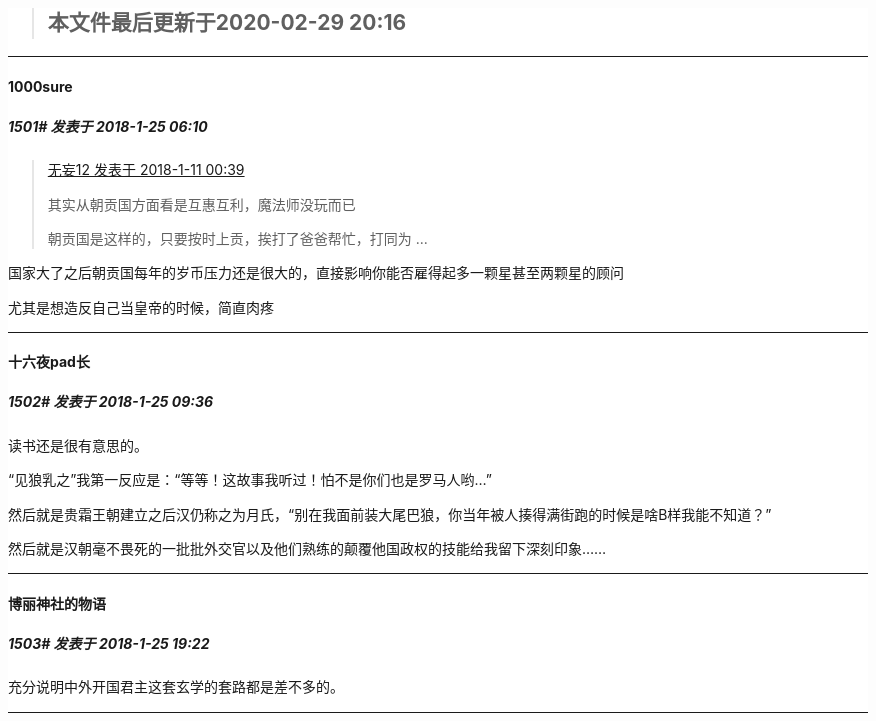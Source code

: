 > ## **本文件最后更新于2020-02-29 20:16** 



-----

####  1000sure  
##### 1501#       发表于 2018-1-25 06:10



<blockquote><a href="httphttps://bbs.saraba1st.com/2b/forum.php?mod=redirect&amp;goto=findpost&amp;pid=38199269&amp;ptid=1072297" target="_blank">无妄12 发表于 2018-1-11 00:39</a>

其实从朝贡国方面看是互惠互利，魔法师没玩而已


朝贡国是这样的，只要按时上贡，挨打了爸爸帮忙，打同为 ...</blockquote>
国家大了之后朝贡国每年的岁币压力还是很大的，直接影响你能否雇得起多一颗星甚至两颗星的顾问


尤其是想造反自己当皇帝的时候，简直肉疼







-----

####  十六夜pad长  
##### 1502#       发表于 2018-1-25 09:36




读书还是很有意思的。

“见狼乳之”我第一反应是：“等等！这故事我听过！怕不是你们也是罗马人哟…”

然后就是贵霜王朝建立之后汉仍称之为月氏，“别在我面前装大尾巴狼，你当年被人揍得满街跑的时候是啥B样我能不知道？”

然后就是汉朝毫不畏死的一批批外交官以及他们熟练的颠覆他国政权的技能给我留下深刻印象……







-----

####  博丽神社的物语  
##### 1503#       发表于 2018-1-25 19:22




充分说明中外开国君主这套玄学的套路都是差不多的。







-----
